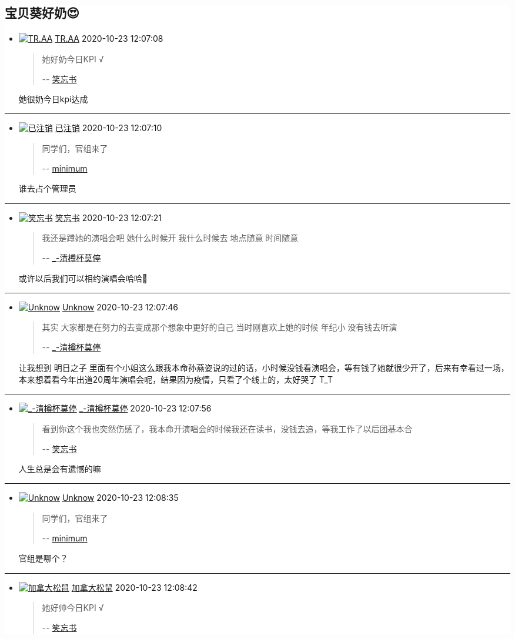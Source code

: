   宝贝葵好奶😍  
---
* [![TR.AA](../../image/icon/u83426793-6.jpg)](https://www.douban.com/people/sunshine-wewe/)    [TR.AA](https://www.douban.com/people/sunshine-wewe/)    2020-10-23 12:07:08  
  >她好奶今日KPI √  
  >
  >-- [笑忘书](https://www.douban.com/people/40401623/)  
  
  她很奶今日kpi达成  
---
* [![已注销](../../image/icon/u187860590-7.jpg)](https://www.douban.com/people/187860590/)    [已注销](https://www.douban.com/people/187860590/)    2020-10-23 12:07:10  
  >同学们，官组来了  
  >
  >-- [minimum](https://www.douban.com/people/218236166/)  
  
  谁去占个管理员  
---
* [![笑忘书](../../image/icon/u40401623-2.jpg)](https://www.douban.com/people/40401623/)    [笑忘书](https://www.douban.com/people/40401623/)    2020-10-23 12:07:21  
  >我还是蹲她的演唱会吧  她什么时候开 我什么时候去 地点随意 时间随意  
  >
  >-- [_-清樽杯莫停](https://www.douban.com/people/161592149/)  
  
  或许以后我们可以相约演唱会哈哈🤣  
---
* [![Unknow](../../image/icon/u219306324-4.jpg)](https://www.douban.com/people/219306324/)    [Unknow](https://www.douban.com/people/219306324/)    2020-10-23 12:07:46  
  >其实 大家都是在努力的去变成那个想象中更好的自己  当时刚喜欢上她的时候 年纪小 没有钱去听演  
  >
  >-- [_-清樽杯莫停](https://www.douban.com/people/161592149/)  
  
  让我想到 明日之子 里面有个小姐这么跟我本命孙燕姿说的过的话，小时候没钱看演唱会，等有钱了她就很少开了，后来有幸看过一场，本来想着看今年出道20周年演唱会呢，结果因为疫情，只看了个线上的，太好哭了 T_T  
---
* [![_-清樽杯莫停](../../image/icon/u161592149-2.jpg)](https://www.douban.com/people/161592149/)    [_-清樽杯莫停](https://www.douban.com/people/161592149/)    2020-10-23 12:07:56  
  >看到你这个我也突然伤感了，我本命开演唱会的时候我还在读书，没钱去追，等我工作了以后团基本合  
  >
  >-- [笑忘书](https://www.douban.com/people/40401623/)  
  
  人生总是会有遗憾的嘛  
---
* [![Unknow](../../image/icon/u219306324-4.jpg)](https://www.douban.com/people/219306324/)    [Unknow](https://www.douban.com/people/219306324/)    2020-10-23 12:08:35  
  >同学们，官组来了  
  >
  >-- [minimum](https://www.douban.com/people/218236166/)  
  
  官组是哪个？  
---
* [![加拿大松鼠](../../image/icon/u193265380-1.jpg)](https://www.douban.com/people/193265380/)    [加拿大松鼠](https://www.douban.com/people/193265380/)    2020-10-23 12:08:42  
  >她好帅今日KPI √  
  >
  >-- [笑忘书](https://www.douban.com/people/40401623/)  
  